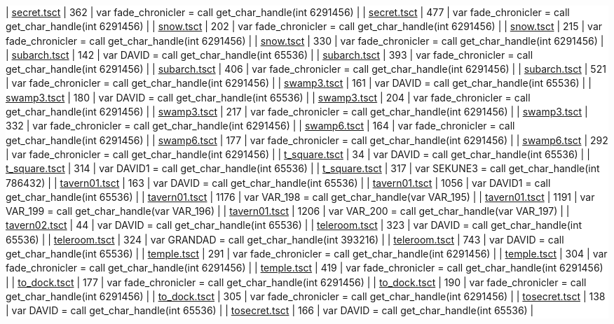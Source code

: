 | [secret.tsct](../../../out/secret.tsct#L362) | 362 | var fade_chronicler = call get_char_handle(int 6291456) |
| [secret.tsct](../../../out/secret.tsct#L477) | 477 | var fade_chronicler = call get_char_handle(int 6291456) |
| [snow.tsct](../../../out/snow.tsct#L202) | 202 | var fade_chronicler = call get_char_handle(int 6291456) |
| [snow.tsct](../../../out/snow.tsct#L215) | 215 | var fade_chronicler = call get_char_handle(int 6291456) |
| [snow.tsct](../../../out/snow.tsct#L330) | 330 | var fade_chronicler = call get_char_handle(int 6291456) |
| [subarch.tsct](../../../out/subarch.tsct#L142) | 142 | var DAVID = call get_char_handle(int 65536) |
| [subarch.tsct](../../../out/subarch.tsct#L393) | 393 | var fade_chronicler = call get_char_handle(int 6291456) |
| [subarch.tsct](../../../out/subarch.tsct#L406) | 406 | var fade_chronicler = call get_char_handle(int 6291456) |
| [subarch.tsct](../../../out/subarch.tsct#L521) | 521 | var fade_chronicler = call get_char_handle(int 6291456) |
| [swamp3.tsct](../../../out/swamp3.tsct#L161) | 161 | var DAVID = call get_char_handle(int 65536) |
| [swamp3.tsct](../../../out/swamp3.tsct#L180) | 180 | var DAVID = call get_char_handle(int 65536) |
| [swamp3.tsct](../../../out/swamp3.tsct#L204) | 204 | var fade_chronicler = call get_char_handle(int 6291456) |
| [swamp3.tsct](../../../out/swamp3.tsct#L217) | 217 | var fade_chronicler = call get_char_handle(int 6291456) |
| [swamp3.tsct](../../../out/swamp3.tsct#L332) | 332 | var fade_chronicler = call get_char_handle(int 6291456) |
| [swamp6.tsct](../../../out/swamp6.tsct#L164) | 164 | var fade_chronicler = call get_char_handle(int 6291456) |
| [swamp6.tsct](../../../out/swamp6.tsct#L177) | 177 | var fade_chronicler = call get_char_handle(int 6291456) |
| [swamp6.tsct](../../../out/swamp6.tsct#L292) | 292 | var fade_chronicler = call get_char_handle(int 6291456) |
| [t_square.tsct](../../../out/t_square.tsct#L34) | 34 | var DAVID = call get_char_handle(int 65536) |
| [t_square.tsct](../../../out/t_square.tsct#L314) | 314 | var DAVID1 = call get_char_handle(int 65536) |
| [t_square.tsct](../../../out/t_square.tsct#L317) | 317 | var SEKUNE3 = call get_char_handle(int 786432) |
| [tavern01.tsct](../../../out/tavern01.tsct#L163) | 163 | var DAVID = call get_char_handle(int 65536) |
| [tavern01.tsct](../../../out/tavern01.tsct#L1056) | 1056 | var DAVID1 = call get_char_handle(int 65536) |
| [tavern01.tsct](../../../out/tavern01.tsct#L1176) | 1176 | var VAR_198 = call get_char_handle(var VAR_195) |
| [tavern01.tsct](../../../out/tavern01.tsct#L1191) | 1191 | var VAR_199 = call get_char_handle(var VAR_196) |
| [tavern01.tsct](../../../out/tavern01.tsct#L1206) | 1206 | var VAR_200 = call get_char_handle(var VAR_197) |
| [tavern02.tsct](../../../out/tavern02.tsct#L44) | 44 | var DAVID = call get_char_handle(int 65536) |
| [teleroom.tsct](../../../out/teleroom.tsct#L323) | 323 | var DAVID = call get_char_handle(int 65536) |
| [teleroom.tsct](../../../out/teleroom.tsct#L324) | 324 | var GRANDAD = call get_char_handle(int 393216) |
| [teleroom.tsct](../../../out/teleroom.tsct#L743) | 743 | var DAVID = call get_char_handle(int 65536) |
| [temple.tsct](../../../out/temple.tsct#L291) | 291 | var fade_chronicler = call get_char_handle(int 6291456) |
| [temple.tsct](../../../out/temple.tsct#L304) | 304 | var fade_chronicler = call get_char_handle(int 6291456) |
| [temple.tsct](../../../out/temple.tsct#L419) | 419 | var fade_chronicler = call get_char_handle(int 6291456) |
| [to_dock.tsct](../../../out/to_dock.tsct#L177) | 177 | var fade_chronicler = call get_char_handle(int 6291456) |
| [to_dock.tsct](../../../out/to_dock.tsct#L190) | 190 | var fade_chronicler = call get_char_handle(int 6291456) |
| [to_dock.tsct](../../../out/to_dock.tsct#L305) | 305 | var fade_chronicler = call get_char_handle(int 6291456) |
| [tosecret.tsct](../../../out/tosecret.tsct#L138) | 138 | var DAVID = call get_char_handle(int 65536) |
| [tosecret.tsct](../../../out/tosecret.tsct#L166) | 166 | var DAVID = call get_char_handle(int 65536) |